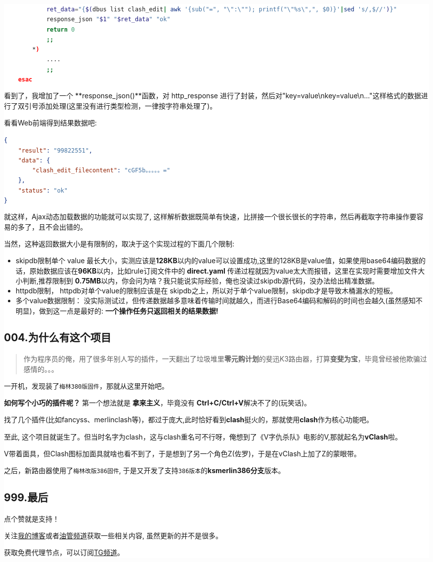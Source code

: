```Bash
            ret_data="{$(dbus list clash_edit| awk '{sub("=", "\":\""); printf("\"%s\",", $0)}'|sed 's/,$//')}"
            response_json "$1" "$ret_data" "ok"
            return 0
            ;;
        *)
            ....
            ;;
    esac

```

看到了，我增加了一个 **response_json()**函数，对 http_response 进行了封装，然后对"key=value\nkey=value\n..."这样格式的数据进行了双引号添加处理(这里没有进行类型检测，一律按字符串处理了)。

看看Web前端得到结果数据吧:

```json
{
    "result": "99822551",
    "data": {
        "clash_edit_filecontent": "cGF5b。。。。。="
    },
    "status": "ok"
}
```

就这样，Ajax动态加载数据的功能就可以实现了, 这样解析数据既简单有快速，比拼接一个很长很长的字符串，然后再截取字符串操作要容易的多了，且不会出错的。

当然，这种返回数据大小是有限制的，取决于这个实现过程的下面几个限制:

- skipdb限制单个 value 最长大小，实测应该是**128KB**以内的value可以设置成功,这里的128KB是value值，如果使用base64编码数据的话，原始数据应该在**96KB**以内，比如rule订阅文件中的 **direct.yaml** 传递过程就因为value太大而报错，这里在实现时需要增加文件大小判断,推荐限制到 **0.75MB**以内，你会问为啥？我只能说实际经验，俺也没读过skipdb源代码，没办法给出精准数据。
- httpdb限制， httpdb对单个value的限制应该是在 skipdb之上，所以对于单个value限制，skipdb才是导致木桶漏水的短板。
- 多个value数据限制： 没实际测试过，但传递数据越多意味着传输时间就越久，而进行Base64编码和解码的时间也会越久(虽然感知不明显)，做到这一点是最好的: **一个操作任务只返回相关的结果数据!**



## 004.为什么有这个项目
> 作为程序员的俺，用了很多年别人写的插件，一天翻出了垃圾堆里**零元购计划**的斐迅K3路由器，打算**变斐为宝**，毕竟曾经被他欺骗过感情的。。。

一开机，发现装了`梅林380版固件`，那就从这里开始吧。

**如何写个小巧的插件呢？** 第一个想法就是 **拿来主义**，毕竟没有 **Ctrl+C/Ctrl+V**解决不了的(玩笑话)。

找了几个插件(比如fancyss、merlinclash等)，都过于庞大,此时恰好看到**clash**挺火的，那就使用**clash**作为核心功能吧。

至此, 这个项目就诞生了。但当时名字为clash，这与clash重名可不行呀，俺想到了《V字仇杀队》电影的V,那就起名为**vClash**啦。

V带着面具，但Clash图标加面具就啥也看不到了，于是想到了另一个角色Z(佐罗)，于是在vClash上加了Z的蒙眼带。

之后，新路由器使用了`梅林改版386固件`, 于是又开发了支持`386版本`的**ksmerlin386分支**版本。

## 999.最后


点个赞就是支持！

关注[我的博客](https://vlike.work/)或者[油管频道](https://www.youtube.com/channel/UCsb-LlhxstK3VRLz5_3kZxQ)获取一些相关内容, 虽然更新的并不是很多。

获取免费代理节点，可以订阅[TG频道](https://t.me/free_proxy_001)。
